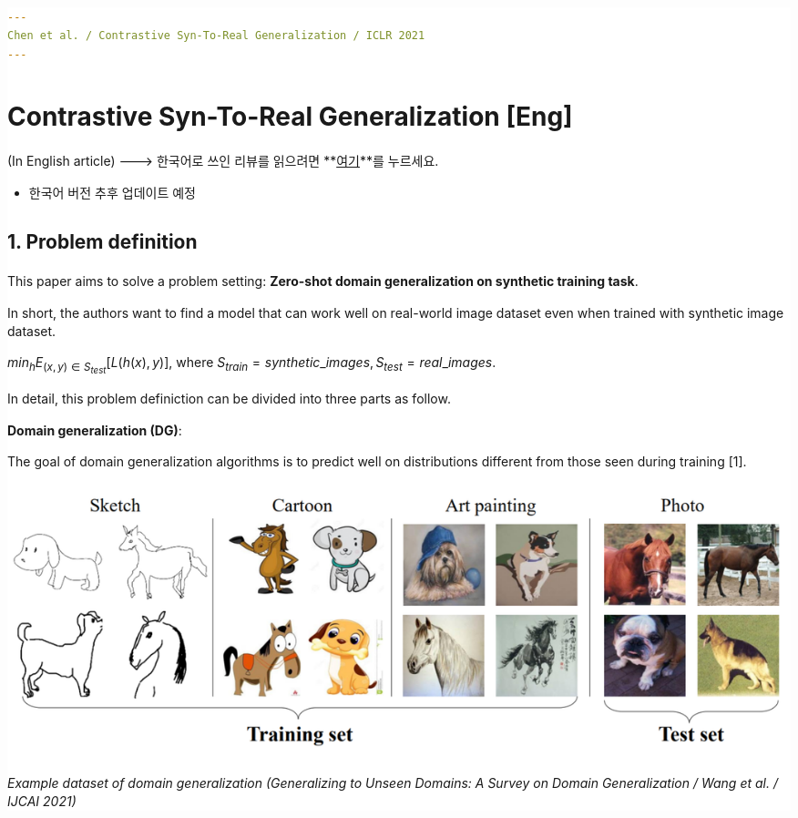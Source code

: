 ```yaml
---
Chen et al. / Contrastive Syn-To-Real Generalization / ICLR 2021
---
```


# Contrastive Syn-To-Real Generalization \[Eng\]



\(In English article\) ---&gt; 한국어로 쓰인 리뷰를 읽으려면 **[여기]()**를 누르세요.
* 한국어 버전 추후 업데이트 예정


##  1. Problem definition



This paper aims to solve a problem setting: **Zero-shot domain generalization on synthetic training task**. 

In short, the authors want to find a model that can work well on real-world image dataset even when trained with synthetic image dataset. 

$min_{h} E_{(x,y)\in S_{test}}[L(h(x), y)]$, where $S_{train}=synthetic\_images, S_{test}=real\_images$​ .



In detail, this problem definiction can be divided into three parts as follow. 



**Domain generalization (DG)**: 

The goal of domain generalization algorithms is to predict well on distributions different from those seen during training [1]. 

![img](/.gitbook/assets/32/DG_example.png)

*Example dataset of domain generalization*
*(Generalizing to Unseen Domains: A Survey on Domain Generalization / Wang et al. / IJCAI 2021)*
